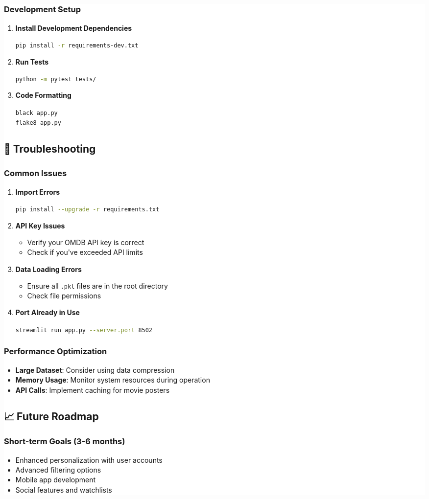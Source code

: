 ### Development Setup

1. **Install Development Dependencies**
   ```bash
   pip install -r requirements-dev.txt
   ```

2. **Run Tests**
   ```bash
   python -m pytest tests/
   ```

3. **Code Formatting**
   ```bash
   black app.py
   flake8 app.py
   ```

## 🐛 Troubleshooting

### Common Issues

1. **Import Errors**
   ```bash
   pip install --upgrade -r requirements.txt
   ```

2. **API Key Issues**
   - Verify your OMDB API key is correct
   - Check if you've exceeded API limits

3. **Data Loading Errors**
   - Ensure all `.pkl` files are in the root directory
   - Check file permissions

4. **Port Already in Use**
   ```bash
   streamlit run app.py --server.port 8502
   ```

### Performance Optimization

- **Large Dataset**: Consider using data compression
- **Memory Usage**: Monitor system resources during operation
- **API Calls**: Implement caching for movie posters

## 📈 Future Roadmap

### Short-term Goals (3-6 months)
- Enhanced personalization with user accounts
- Advanced filtering options
- Mobile app development
- Social features and watchlists
